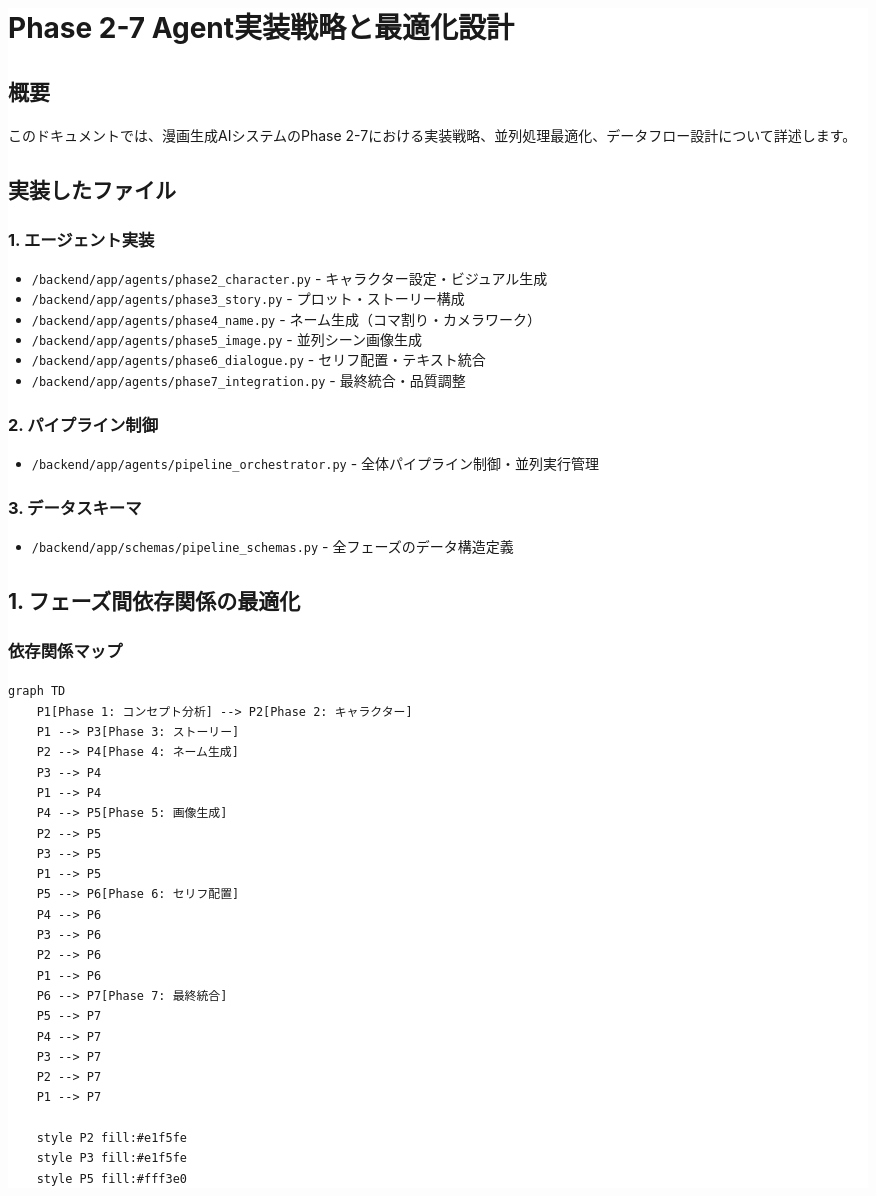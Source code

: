 # Phase 2-7 Agent実装戦略と最適化設計

## 概要
このドキュメントでは、漫画生成AIシステムのPhase 2-7における実装戦略、並列処理最適化、データフロー設計について詳述します。

## 実装したファイル

### 1. エージェント実装
- `/backend/app/agents/phase2_character.py` - キャラクター設定・ビジュアル生成
- `/backend/app/agents/phase3_story.py` - プロット・ストーリー構成  
- `/backend/app/agents/phase4_name.py` - ネーム生成（コマ割り・カメラワーク）
- `/backend/app/agents/phase5_image.py` - 並列シーン画像生成
- `/backend/app/agents/phase6_dialogue.py` - セリフ配置・テキスト統合
- `/backend/app/agents/phase7_integration.py` - 最終統合・品質調整

### 2. パイプライン制御
- `/backend/app/agents/pipeline_orchestrator.py` - 全体パイプライン制御・並列実行管理

### 3. データスキーマ
- `/backend/app/schemas/pipeline_schemas.py` - 全フェーズのデータ構造定義

## 1. フェーズ間依存関係の最適化

### 依存関係マップ
```mermaid
graph TD
    P1[Phase 1: コンセプト分析] --> P2[Phase 2: キャラクター]
    P1 --> P3[Phase 3: ストーリー]
    P2 --> P4[Phase 4: ネーム生成]
    P3 --> P4
    P1 --> P4
    P4 --> P5[Phase 5: 画像生成]
    P2 --> P5
    P3 --> P5
    P1 --> P5
    P5 --> P6[Phase 6: セリフ配置]
    P4 --> P6
    P3 --> P6
    P2 --> P6
    P1 --> P6
    P6 --> P7[Phase 7: 最終統合]
    P5 --> P7
    P4 --> P7
    P3 --> P7
    P2 --> P7
    P1 --> P7

    style P2 fill:#e1f5fe
    style P3 fill:#e1f5fe
    style P5 fill:#fff3e0
```
